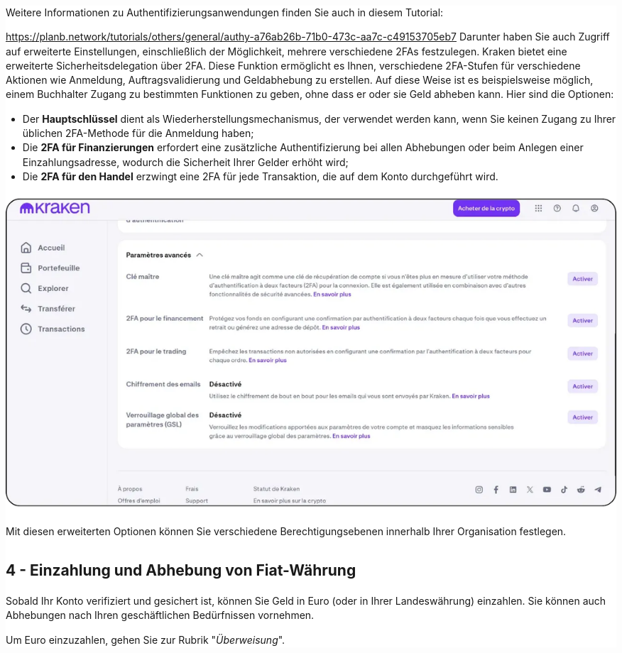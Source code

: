 Weitere Informationen zu Authentifizierungsanwendungen finden Sie auch in diesem Tutorial:

https://planb.network/tutorials/others/general/authy-a76ab26b-71b0-473c-aa7c-c49153705eb7
Darunter haben Sie auch Zugriff auf erweiterte Einstellungen, einschließlich der Möglichkeit, mehrere verschiedene 2FAs festzulegen. Kraken bietet eine erweiterte Sicherheitsdelegation über 2FA. Diese Funktion ermöglicht es Ihnen, verschiedene 2FA-Stufen für verschiedene Aktionen wie Anmeldung, Auftragsvalidierung und Geldabhebung zu erstellen. Auf diese Weise ist es beispielsweise möglich, einem Buchhalter Zugang zu bestimmten Funktionen zu geben, ohne dass er oder sie Geld abheben kann. Hier sind die Optionen:


- Der **Hauptschlüssel** dient als Wiederherstellungsmechanismus, der verwendet werden kann, wenn Sie keinen Zugang zu Ihrer üblichen 2FA-Methode für die Anmeldung haben;
- Die **2FA für Finanzierungen** erfordert eine zusätzliche Authentifizierung bei allen Abhebungen oder beim Anlegen einer Einzahlungsadresse, wodurch die Sicherheit Ihrer Gelder erhöht wird;
- Die **2FA für den Handel** erzwingt eine 2FA für jede Transaktion, die auf dem Konto durchgeführt wird.

![KRAKEN](assets/fr/14.webp)

Mit diesen erweiterten Optionen können Sie verschiedene Berechtigungsebenen innerhalb Ihrer Organisation festlegen.

## 4 - Einzahlung und Abhebung von Fiat-Währung

Sobald Ihr Konto verifiziert und gesichert ist, können Sie Geld in Euro (oder in Ihrer Landeswährung) einzahlen. Sie können auch Abhebungen nach Ihren geschäftlichen Bedürfnissen vornehmen.

Um Euro einzuzahlen, gehen Sie zur Rubrik "*Überweisung*".
